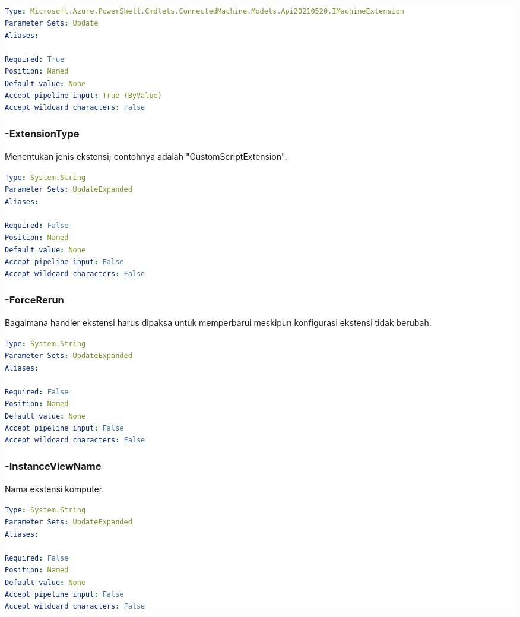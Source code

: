 ```yaml
Type: Microsoft.Azure.PowerShell.Cmdlets.ConnectedMachine.Models.Api20210520.IMachineExtension
Parameter Sets: Update
Aliases:

Required: True
Position: Named
Default value: None
Accept pipeline input: True (ByValue)
Accept wildcard characters: False
```

### -ExtensionType
Menentukan jenis ekstensi; contohnya adalah "CustomScriptExtension".

```yaml
Type: System.String
Parameter Sets: UpdateExpanded
Aliases:

Required: False
Position: Named
Default value: None
Accept pipeline input: False
Accept wildcard characters: False
```

### -ForceRerun
Bagaimana handler ekstensi harus dipaksa untuk memperbarui meskipun konfigurasi ekstensi tidak berubah.

```yaml
Type: System.String
Parameter Sets: UpdateExpanded
Aliases:

Required: False
Position: Named
Default value: None
Accept pipeline input: False
Accept wildcard characters: False
```

### -InstanceViewName
Nama ekstensi komputer.

```yaml
Type: System.String
Parameter Sets: UpdateExpanded
Aliases:

Required: False
Position: Named
Default value: None
Accept pipeline input: False
Accept wildcard characters: False
```
